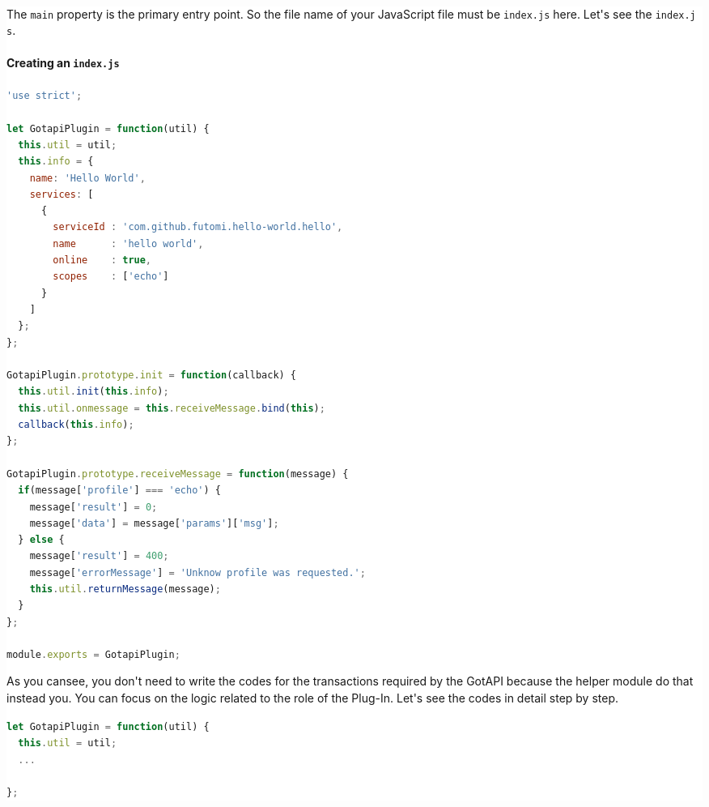 The `main` property is the primary entry point. So the file name of your JavaScript file must be `index.js` here. Let's see the `index.js`.

#### Creating an `index.js`


```JavaScript
'use strict';

let GotapiPlugin = function(util) {
  this.util = util;
  this.info = {
    name: 'Hello World',
    services: [
      {
        serviceId : 'com.github.futomi.hello-world.hello',
        name      : 'hello world',
        online    : true,
        scopes    : ['echo']
      }
    ]
  };
};

GotapiPlugin.prototype.init = function(callback) {
  this.util.init(this.info);
  this.util.onmessage = this.receiveMessage.bind(this);
  callback(this.info);
};

GotapiPlugin.prototype.receiveMessage = function(message) {
  if(message['profile'] === 'echo') {
    message['result'] = 0;
    message['data'] = message['params']['msg'];
  } else {
    message['result'] = 400;
    message['errorMessage'] = 'Unknow profile was requested.';
    this.util.returnMessage(message);
  }
};

module.exports = GotapiPlugin;
```

As you cansee, you don't need to write the codes for the transactions required by the GotAPI because the helper module do that instead you. You can focus on the logic related to the role of the Plug-In. Let's see the codes in detail step by step.

```JavaScript
let GotapiPlugin = function(util) {
  this.util = util;
  ...

};
```

